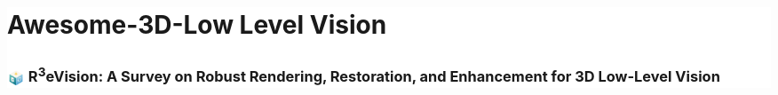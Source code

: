# Awesome-3D-Low Level Vision
###  <img src="./imgs/icon.png" width="20" style="vertical-align: middle;"> R<sup>3</sup>eVision: A Survey on Robust Rendering, Restoration, and Enhancement for 3D Low-Level Vision

<p align="center">